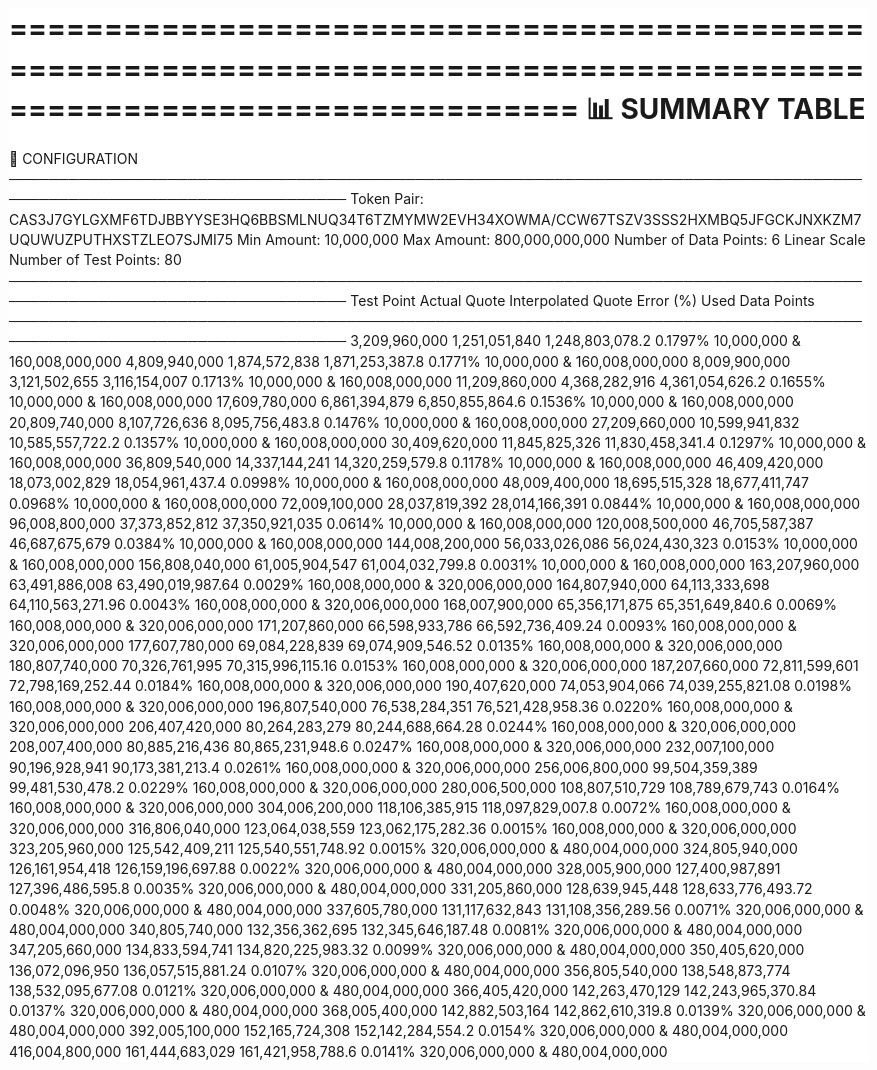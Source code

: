 ========================================================================================================================
📊 SUMMARY TABLE
========================================================================================================================
🔧 CONFIGURATION
────────────────────────────────────────────────────────────────────────────────────────────────────────────────────────
Token Pair: CAS3J7GYLGXMF6TDJBBYYSE3HQ6BBSMLNUQ34T6TZMYMW2EVH34XOWMA/CCW67TSZV3SSS2HXMBQ5JFGCKJNXKZM7UQUWUZPUTHXSTZLEO7SJMI75
Min Amount: 10,000,000
Max Amount: 800,000,000,000
Number of Data Points: 6 Linear Scale
Number of Test Points: 80
────────────────────────────────────────────────────────────────────────────────────────────────────────────────────────
Test Point Actual Quote Interpolated Quote Error (%) Used Data Points
────────────────────────────────────────────────────────────────────────────────────────────────────────────────────────
3,209,960,000 1,251,051,840 1,248,803,078.2 0.1797% 10,000,000 & 160,008,000,000
4,809,940,000 1,874,572,838 1,871,253,387.8 0.1771% 10,000,000 & 160,008,000,000
8,009,900,000 3,121,502,655 3,116,154,007 0.1713% 10,000,000 & 160,008,000,000
11,209,860,000 4,368,282,916 4,361,054,626.2 0.1655% 10,000,000 & 160,008,000,000
17,609,780,000 6,861,394,879 6,850,855,864.6 0.1536% 10,000,000 & 160,008,000,000
20,809,740,000 8,107,726,636 8,095,756,483.8 0.1476% 10,000,000 & 160,008,000,000
27,209,660,000 10,599,941,832 10,585,557,722.2 0.1357% 10,000,000 & 160,008,000,000
30,409,620,000 11,845,825,326 11,830,458,341.4 0.1297% 10,000,000 & 160,008,000,000
36,809,540,000 14,337,144,241 14,320,259,579.8 0.1178% 10,000,000 & 160,008,000,000
46,409,420,000 18,073,002,829 18,054,961,437.4 0.0998% 10,000,000 & 160,008,000,000
48,009,400,000 18,695,515,328 18,677,411,747 0.0968% 10,000,000 & 160,008,000,000
72,009,100,000 28,037,819,392 28,014,166,391 0.0844% 10,000,000 & 160,008,000,000
96,008,800,000 37,373,852,812 37,350,921,035 0.0614% 10,000,000 & 160,008,000,000
120,008,500,000 46,705,587,387 46,687,675,679 0.0384% 10,000,000 & 160,008,000,000
144,008,200,000 56,033,026,086 56,024,430,323 0.0153% 10,000,000 & 160,008,000,000
156,808,040,000 61,005,904,547 61,004,032,799.8 0.0031% 10,000,000 & 160,008,000,000
163,207,960,000 63,491,886,008 63,490,019,987.64 0.0029% 160,008,000,000 & 320,006,000,000
164,807,940,000 64,113,333,698 64,110,563,271.96 0.0043% 160,008,000,000 & 320,006,000,000
168,007,900,000 65,356,171,875 65,351,649,840.6 0.0069% 160,008,000,000 & 320,006,000,000
171,207,860,000 66,598,933,786 66,592,736,409.24 0.0093% 160,008,000,000 & 320,006,000,000
177,607,780,000 69,084,228,839 69,074,909,546.52 0.0135% 160,008,000,000 & 320,006,000,000
180,807,740,000 70,326,761,995 70,315,996,115.16 0.0153% 160,008,000,000 & 320,006,000,000
187,207,660,000 72,811,599,601 72,798,169,252.44 0.0184% 160,008,000,000 & 320,006,000,000
190,407,620,000 74,053,904,066 74,039,255,821.08 0.0198% 160,008,000,000 & 320,006,000,000
196,807,540,000 76,538,284,351 76,521,428,958.36 0.0220% 160,008,000,000 & 320,006,000,000
206,407,420,000 80,264,283,279 80,244,688,664.28 0.0244% 160,008,000,000 & 320,006,000,000
208,007,400,000 80,885,216,436 80,865,231,948.6 0.0247% 160,008,000,000 & 320,006,000,000
232,007,100,000 90,196,928,941 90,173,381,213.4 0.0261% 160,008,000,000 & 320,006,000,000
256,006,800,000 99,504,359,389 99,481,530,478.2 0.0229% 160,008,000,000 & 320,006,000,000
280,006,500,000 108,807,510,729 108,789,679,743 0.0164% 160,008,000,000 & 320,006,000,000
304,006,200,000 118,106,385,915 118,097,829,007.8 0.0072% 160,008,000,000 & 320,006,000,000
316,806,040,000 123,064,038,559 123,062,175,282.36 0.0015% 160,008,000,000 & 320,006,000,000
323,205,960,000 125,542,409,211 125,540,551,748.92 0.0015% 320,006,000,000 & 480,004,000,000
324,805,940,000 126,161,954,418 126,159,196,697.88 0.0022% 320,006,000,000 & 480,004,000,000
328,005,900,000 127,400,987,891 127,396,486,595.8 0.0035% 320,006,000,000 & 480,004,000,000
331,205,860,000 128,639,945,448 128,633,776,493.72 0.0048% 320,006,000,000 & 480,004,000,000
337,605,780,000 131,117,632,843 131,108,356,289.56 0.0071% 320,006,000,000 & 480,004,000,000
340,805,740,000 132,356,362,695 132,345,646,187.48 0.0081% 320,006,000,000 & 480,004,000,000
347,205,660,000 134,833,594,741 134,820,225,983.32 0.0099% 320,006,000,000 & 480,004,000,000
350,405,620,000 136,072,096,950 136,057,515,881.24 0.0107% 320,006,000,000 & 480,004,000,000
356,805,540,000 138,548,873,774 138,532,095,677.08 0.0121% 320,006,000,000 & 480,004,000,000
366,405,420,000 142,263,470,129 142,243,965,370.84 0.0137% 320,006,000,000 & 480,004,000,000
368,005,400,000 142,882,503,164 142,862,610,319.8 0.0139% 320,006,000,000 & 480,004,000,000
392,005,100,000 152,165,724,308 152,142,284,554.2 0.0154% 320,006,000,000 & 480,004,000,000
416,004,800,000 161,444,683,029 161,421,958,788.6 0.0141% 320,006,000,000 & 480,004,000,000